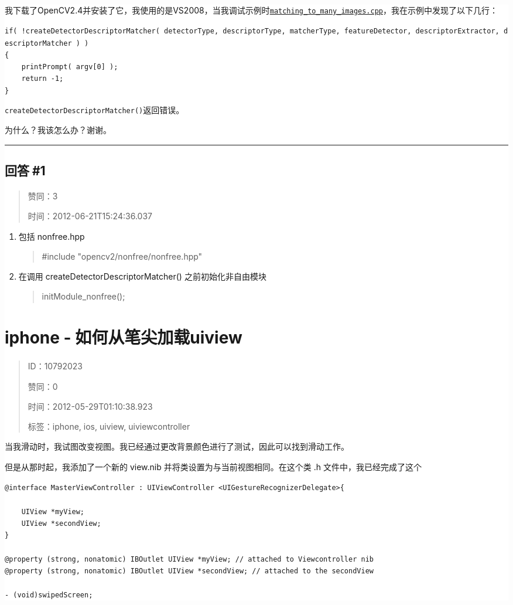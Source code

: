 我下载了OpenCV2.4并安装了它，我使用的是VS2008，当我调试示例时[`matching_to_many_images.cpp`](https://github.com/Itseez/opencv/blob/master/samples/cpp/matching_to_many_images.cpp)，我在示例中发现了以下几行：

```
if( !createDetectorDescriptorMatcher( detectorType, descriptorType, matcherType, featureDetector, descriptorExtractor, descriptorMatcher ) )
{
    printPrompt( argv[0] );
    return -1;
} 
```

`createDetectorDescriptorMatcher()`返回错误。

为什么？我该怎么办？谢谢。

* * *

## 回答 #1

> 赞同：3
> 
> 时间：2012-06-21T15:24:36.037

1.  包括 nonfree.hpp

    > #include "opencv2/nonfree/nonfree.hpp"

2.  在调用 createDetectorDescriptorMatcher() 之前初始化非自由模块

    > initModule_nonfree();

# iphone - 如何从笔尖加载uiview

> ID：10792023
> 
> 赞同：0
> 
> 时间：2012-05-29T01:10:38.923
> 
> 标签：iphone, ios, uiview, uiviewcontroller

当我滑动时，我试图改变视图。我已经通过更改背景颜色进行了测试，因此可以找到滑动工作。

但是从那时起，我添加了一个新的 view.nib 并将类设置为与当前视图相同。在这个类 .h 文件中，我已经完成了这个

```
@interface MasterViewController : UIViewController <UIGestureRecognizerDelegate>{

    UIView *myView;
    UIView *secondView;
}

@property (strong, nonatomic) IBOutlet UIView *myView; // attached to Viewcontroller nib
@property (strong, nonatomic) IBOutlet UIView *secondView; // attached to the secondView

- (void)swipedScreen; 
```

